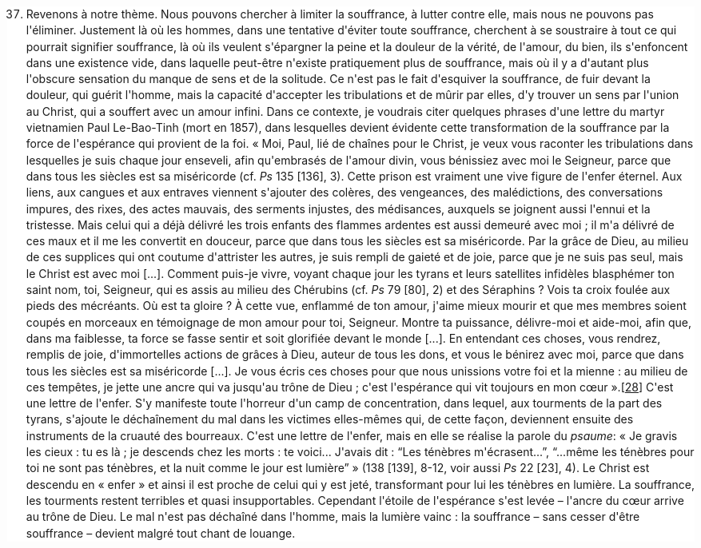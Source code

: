 37. Revenons à notre thème. Nous pouvons chercher à limiter la souffrance, à lutter contre elle, mais nous ne pouvons pas l'éliminer. Justement là où les hommes, dans une tentative d'éviter toute souffrance, cherchent à se soustraire à tout ce qui pourrait signifier souffrance, là où ils veulent s'épargner la peine et la douleur de la vérité, de l'amour, du bien, ils s'enfoncent dans une existence vide, dans laquelle peut-être n'existe pratiquement plus de souffrance, mais où il y a d'autant plus l'obscure sensation du manque de sens et de la solitude. Ce n'est pas le fait d'esquiver la souffrance, de fuir devant la douleur, qui guérit l'homme, mais la capacité d'accepter les tribulations et de mûrir par elles, d'y trouver un sens par l'union au Christ, qui a souffert avec un amour infini. Dans ce contexte, je voudrais citer quelques phrases d'une lettre du martyr vietnamien Paul Le-Bao-Tinh (mort en 1857), dans lesquelles devient évidente cette transformation de la souffrance par la force de l'espérance qui provient de la foi. « Moi, Paul, lié de chaînes pour le Christ, je veux vous raconter les tribulations dans lesquelles je suis chaque jour enseveli, afin qu'embrasés de l'amour divin, vous bénissiez avec moi le Seigneur, parce que dans tous les siècles est sa miséricorde (cf. *Ps* 135 [136], 3). Cette prison est vraiment une vive figure de l'enfer éternel. Aux liens, aux cangues et aux entraves viennent s'ajouter des colères, des vengeances, des malédictions, des conversations impures, des rixes, des actes mauvais, des serments injustes, des médisances, auxquels se joignent aussi l'ennui et la tristesse. Mais celui qui a déjà délivré les trois enfants des flammes ardentes est aussi demeuré avec moi ; il m'a délivré de ces maux et il me les convertit en douceur, parce que dans tous les siècles est sa miséricorde. Par la grâce de Dieu, au milieu de ces supplices qui ont coutume d'attrister les autres, je suis rempli de gaieté et de joie, parce que je ne suis pas seul, mais le Christ est avec moi [...]. Comment puis-je vivre, voyant chaque jour les tyrans et leurs satellites infidèles blasphémer ton saint nom, toi, Seigneur, qui es assis au milieu des Chérubins (cf. *Ps* 79 [80], 2) et des Séraphins ? Vois ta croix foulée aux pieds des mécréants. Où est ta gloire ? À cette vue, enflammé de ton amour, j'aime mieux mourir et que mes membres soient coupés en morceaux en témoignage de mon amour pour toi, Seigneur. Montre ta puissance, délivre-moi et aide-moi, afin que, dans ma faiblesse, ta force se fasse sentir et soit glorifiée devant le monde [...]. En entendant ces choses, vous rendrez, remplis de joie, d'immortelles actions de grâces à Dieu, auteur de tous les dons, et vous le bénirez avec moi, parce que dans tous les siècles est sa miséricorde [...]. Je vous écris ces choses pour que nous unissions votre foi et la mienne : au milieu de ces tempêtes, je jette une ancre qui va jusqu'au trône de Dieu ; c'est l'espérance qui vit toujours en mon cœur ».[[28](#_ftn28)] C'est une lettre de l'enfer. S'y manifeste toute l'horreur d'un camp de concentration, dans lequel, aux tourments de la part des tyrans, s'ajoute le déchaînement du mal dans les victimes elles-mêmes qui, de cette façon, deviennent ensuite des instruments de la cruauté des bourreaux. C'est une lettre de l'enfer, mais en elle se réalise la parole du *psaume*: « Je gravis les cieux : tu es là ; je descends chez les morts : te voici... J'avais dit : “Les ténèbres m'écrasent...”, “...même les ténèbres pour toi ne sont pas ténèbres, et la nuit comme le jour est lumière” » (138 [139], 8-12, voir aussi *Ps* 22 [23], 4). Le Christ est descendu en « enfer » et ainsi il est proche de celui qui y est jeté, transformant pour lui les ténèbres en lumière. La souffrance, les tourments restent terribles et quasi insupportables. Cependant l'étoile de l'espérance s'est levée – l'ancre du cœur arrive au trône de Dieu. Le mal n'est pas déchaîné dans l'homme, mais la lumière vainc : la souffrance – sans cesser d'être souffrance – devient malgré tout chant de louange.

